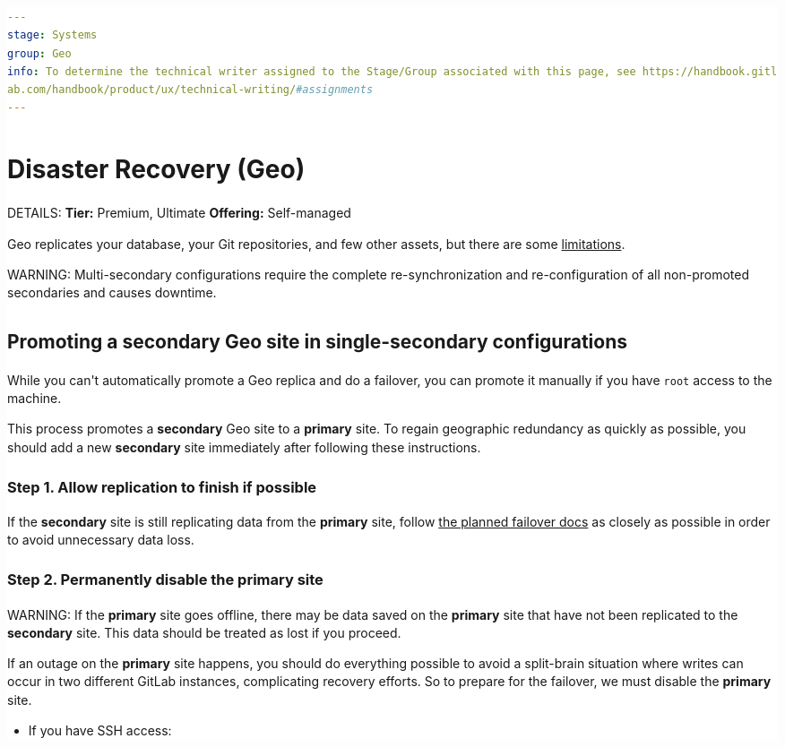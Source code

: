 ```yaml
---
stage: Systems
group: Geo
info: To determine the technical writer assigned to the Stage/Group associated with this page, see https://handbook.gitlab.com/handbook/product/ux/technical-writing/#assignments
---
```


# Disaster Recovery (Geo)

DETAILS:
**Tier:** Premium, Ultimate
**Offering:** Self-managed

Geo replicates your database, your Git repositories, and few other assets,
but there are some [limitations](../index.md#limitations).

WARNING:
Multi-secondary configurations require the complete re-synchronization and re-configuration of all non-promoted secondaries and
causes downtime.

## Promoting a **secondary** Geo site in single-secondary configurations

While you can't automatically promote a Geo replica and do a failover,
you can promote it manually if you have `root` access to the machine.

This process promotes a **secondary** Geo site to a **primary** site. To regain
geographic redundancy as quickly as possible, you should add a new **secondary** site
immediately after following these instructions.

### Step 1. Allow replication to finish if possible

If the **secondary** site is still replicating data from the **primary** site, follow
[the planned failover docs](planned_failover.md) as closely as possible in
order to avoid unnecessary data loss.

### Step 2. Permanently disable the **primary** site

WARNING:
If the **primary** site goes offline, there may be data saved on the **primary** site
that have not been replicated to the **secondary** site. This data should be treated
as lost if you proceed.

If an outage on the **primary** site happens, you should do everything possible to
avoid a split-brain situation where writes can occur in two different GitLab
instances, complicating recovery efforts. So to prepare for the failover, we
must disable the **primary** site.

- If you have SSH access:
